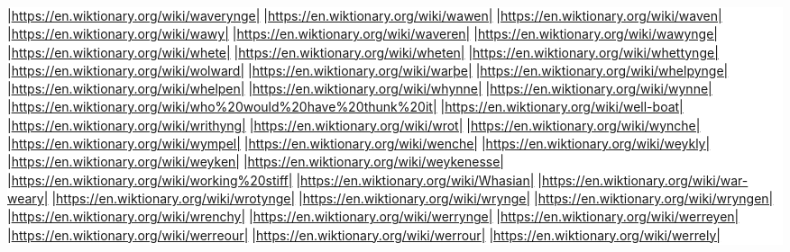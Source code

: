|https://en.wiktionary.org/wiki/waverynge|
|https://en.wiktionary.org/wiki/wawen|
|https://en.wiktionary.org/wiki/waven|
|https://en.wiktionary.org/wiki/wawy|
|https://en.wiktionary.org/wiki/waveren|
|https://en.wiktionary.org/wiki/wawynge|
|https://en.wiktionary.org/wiki/whete|
|https://en.wiktionary.org/wiki/wheten|
|https://en.wiktionary.org/wiki/whettynge|
|https://en.wiktionary.org/wiki/wolward|
|https://en.wiktionary.org/wiki/warþe|
|https://en.wiktionary.org/wiki/whelpynge|
|https://en.wiktionary.org/wiki/whelpen|
|https://en.wiktionary.org/wiki/whynne|
|https://en.wiktionary.org/wiki/wynne|
|https://en.wiktionary.org/wiki/who%20would%20have%20thunk%20it|
|https://en.wiktionary.org/wiki/well-boat|
|https://en.wiktionary.org/wiki/writhyng|
|https://en.wiktionary.org/wiki/wrot|
|https://en.wiktionary.org/wiki/wynche|
|https://en.wiktionary.org/wiki/wympel|
|https://en.wiktionary.org/wiki/wenche|
|https://en.wiktionary.org/wiki/weykly|
|https://en.wiktionary.org/wiki/weyken|
|https://en.wiktionary.org/wiki/weykenesse|
|https://en.wiktionary.org/wiki/working%20stiff|
|https://en.wiktionary.org/wiki/Whasian|
|https://en.wiktionary.org/wiki/war-weary|
|https://en.wiktionary.org/wiki/wrotynge|
|https://en.wiktionary.org/wiki/wrynge|
|https://en.wiktionary.org/wiki/wryngen|
|https://en.wiktionary.org/wiki/wrenchy|
|https://en.wiktionary.org/wiki/werrynge|
|https://en.wiktionary.org/wiki/werreyen|
|https://en.wiktionary.org/wiki/werreour|
|https://en.wiktionary.org/wiki/werrour|
|https://en.wiktionary.org/wiki/werrely|